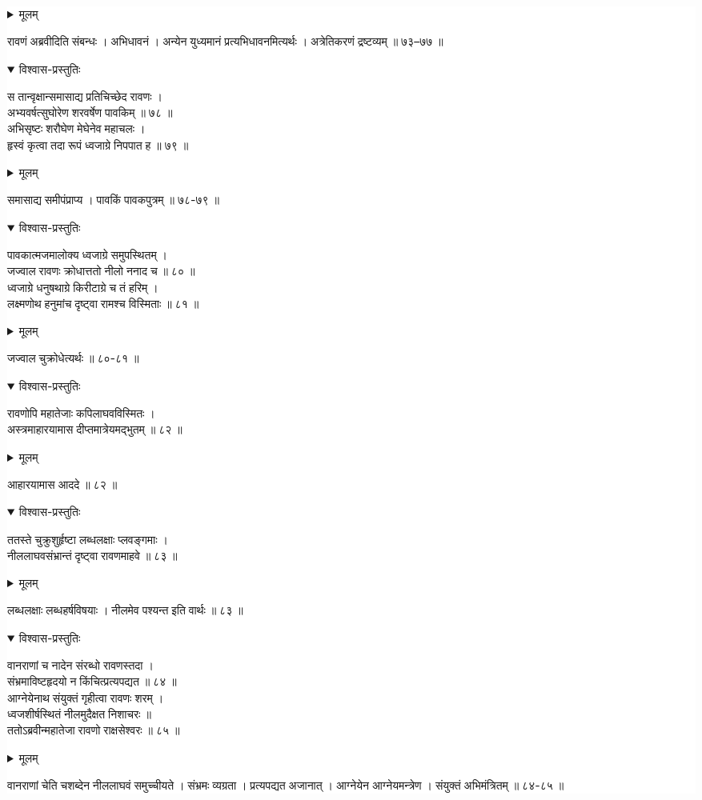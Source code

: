 <details><summary>मूलम्</summary></details>

रावणं अब्रवीदिति संबन्धः । अभिधावनं । अन्येन युध्यमानं प्रत्यभिधावनमित्यर्थः । अत्रेतिकरणं द्रष्टव्यम् ॥ ७३–७७ ॥

<details open><summary>विश्वास-प्रस्तुतिः</summary>

स तान्वृक्षान्समासाद्य प्रतिचिच्छेद रावणः ।  
अभ्यवर्षत्सुघोरेण शरवर्षेण पावकिम् ॥ ७८ ॥  
अभिसृष्टः शरौघेण मेघेनेव महाचलः ।  
हृस्वं कृत्वा तदा रूपं ध्वजाग्रे निपपात ह ॥ ७९ ॥
</details>

<details><summary>मूलम्</summary></details>

समासाद्य समीपंप्राप्य । पावकिं पावकपुत्रम् ॥ ७८-७९ ॥

<details open><summary>विश्वास-प्रस्तुतिः</summary>

पावकात्मजमालोक्य ध्वजाग्रे समुपस्थितम् ।  
जज्वाल रावणः क्रोधात्ततो नीलो ननाद च ॥ ८० ॥  
ध्वजाग्रे धनुषथाग्रे किरीटाग्रे च तं हरिम् ।  
लक्ष्मणोथ हनुमांच दृष्ट्वा रामश्च विस्मिताः ॥ ८१ ॥
</details>

<details><summary>मूलम्</summary></details>

जज्वाल चुक्रोधेत्यर्थः ॥ ८०-८१ ॥

<details open><summary>विश्वास-प्रस्तुतिः</summary>

रावणोपि महातेजाः कपिलाघवविस्मितः ।  
अस्त्रमाहारयामास दीप्तमात्रेयमद्भुतम् ॥ ८२ ॥
</details>

<details><summary>मूलम्</summary></details>

आहारयामास आददे ॥ ८२ ॥

<details open><summary>विश्वास-प्रस्तुतिः</summary>

ततस्ते चुक्रुशुर्हृष्टा लब्धलक्षाः प्लवङ्गमाः ।  
नीललाघवसंभ्रान्तं दृष्ट्वा रावणमाहवे ॥ ८३ ॥
</details>

<details><summary>मूलम्</summary></details>

लब्धलक्षाः लब्धहर्षविषयाः । नीलमेव पश्यन्त इति वार्थः ॥ ८३ ॥

<details open><summary>विश्वास-प्रस्तुतिः</summary>

वानराणां च नादेन संरब्धो रावणस्तदा ।  
संभ्रमाविष्टहृदयो न किंचित्प्रत्यपद्यत ॥ ८४ ॥  
आग्नेयेनाथ संयुक्तं गृहीत्वा रावणः शरम् ।  
ध्वजशीर्षस्थितं नीलमुदैक्षत निशाचरः ॥  
ततोऽब्रवीन्महातेजा रावणो राक्षसेश्वरः ॥ ८५ ॥
</details>

<details><summary>मूलम्</summary></details>

वानराणां चेति चशब्देन नीललाघवं समुच्चीयते । संभ्रमः व्यग्रता । प्रत्यपद्यत अजानात् । आग्नेयेन आग्नेयमन्त्रेण । संयुक्तं अभिमंत्रितम् ॥ ८४-८५ ॥
